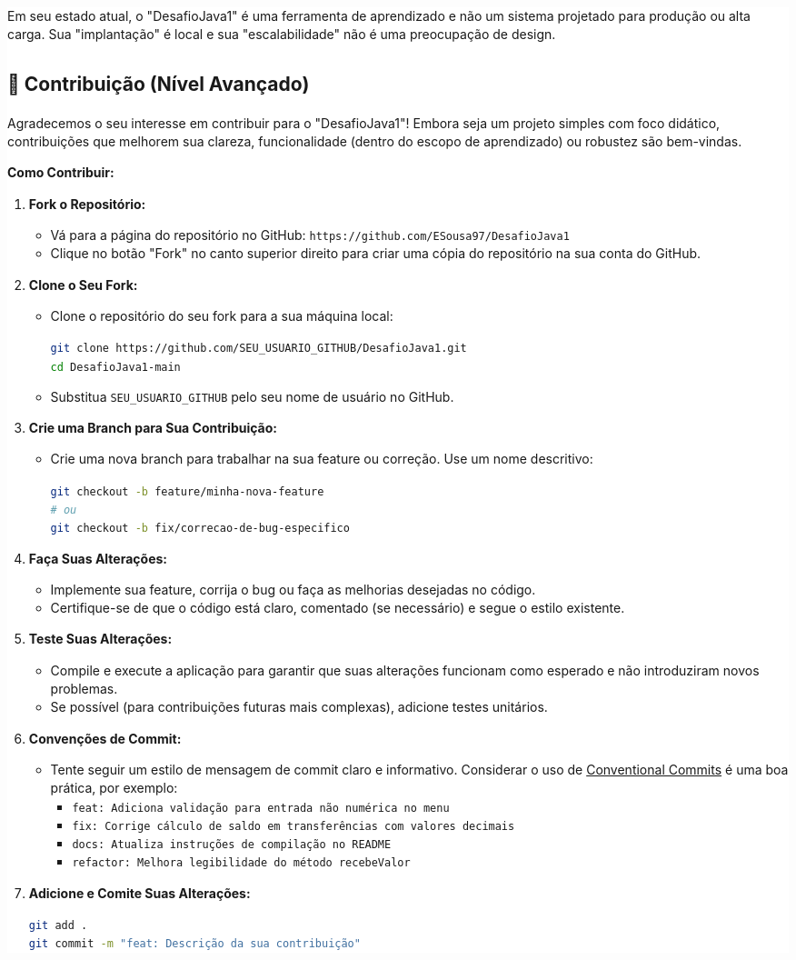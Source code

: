 Em seu estado atual, o "DesafioJava1" é uma ferramenta de aprendizado e não um sistema projetado para produção ou alta carga. Sua "implantação" é local e sua "escalabilidade" não é uma preocupação de design.

## 🤝 Contribuição (Nível Avançado)
Agradecemos o seu interesse em contribuir para o "DesafioJava1"! Embora seja um projeto simples com foco didático, contribuições que melhorem sua clareza, funcionalidade (dentro do escopo de aprendizado) ou robustez são bem-vindas.

**Como Contribuir:**

1.  **Fork o Repositório:**
    *   Vá para a página do repositório no GitHub: `https://github.com/ESousa97/DesafioJava1`
    *   Clique no botão "Fork" no canto superior direito para criar uma cópia do repositório na sua conta do GitHub.

2.  **Clone o Seu Fork:**
    *   Clone o repositório do seu fork para a sua máquina local:
        ```bash
        git clone https://github.com/SEU_USUARIO_GITHUB/DesafioJava1.git
        cd DesafioJava1-main
        ```
    *   Substitua `SEU_USUARIO_GITHUB` pelo seu nome de usuário no GitHub.

3.  **Crie uma Branch para Sua Contribuição:**
    *   Crie uma nova branch para trabalhar na sua feature ou correção. Use um nome descritivo:
        ```bash
        git checkout -b feature/minha-nova-feature
        # ou
        git checkout -b fix/correcao-de-bug-especifico
        ```

4.  **Faça Suas Alterações:**
    *   Implemente sua feature, corrija o bug ou faça as melhorias desejadas no código.
    *   Certifique-se de que o código está claro, comentado (se necessário) e segue o estilo existente.

5.  **Teste Suas Alterações:**
    *   Compile e execute a aplicação para garantir que suas alterações funcionam como esperado e não introduziram novos problemas.
    *   Se possível (para contribuições futuras mais complexas), adicione testes unitários.

6.  **Convenções de Commit:**
    *   Tente seguir um estilo de mensagem de commit claro e informativo. Considerar o uso de [Conventional Commits](https://www.conventionalcommits.org/) é uma boa prática, por exemplo:
        *   `feat: Adiciona validação para entrada não numérica no menu`
        *   `fix: Corrige cálculo de saldo em transferências com valores decimais`
        *   `docs: Atualiza instruções de compilação no README`
        *   `refactor: Melhora legibilidade do método recebeValor`

7.  **Adicione e Comite Suas Alterações:**
    ```bash
    git add .
    git commit -m "feat: Descrição da sua contribuição"
    ```
